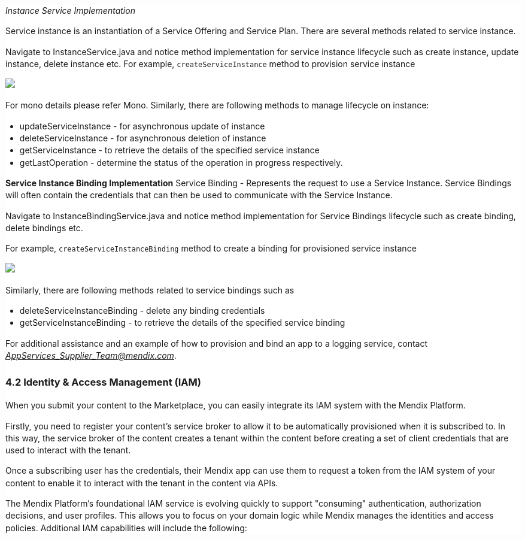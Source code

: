 *Instance Service Implementation*

  Service instance is an instantiation of a Service Offering and Service Plan. There are several methods related to service instance.

  Navigate to InstanceService.java and notice method implementation for service instance lifecycle such as create instance, update instance, delete instance etc. For example, `createServiceInstance` method to provision service instance

![](https://paper-attachments.dropbox.com/s_EE9C13CEAA495AEBCD14B970B275A2C1ACA57844CCA1E0AC2DF19A844D0F4DF0_1651058770926_image.png)

  For mono details please refer Mono.
  Similarly, there are following methods to manage lifecycle on instance:
* updateServiceInstance - for asynchronous update of instance
* deleteServiceInstance - for asynchronous deletion of instance
* getServiceInstance - to  retrieve the details of the specified service instance
* getLastOperation - determine the status of the operation in progress respectively.

**Service Instance Binding Implementation**
Service Binding - Represents the request to use a Service Instance. Service Bindings will often contain the credentials that can then be used to communicate with the Service Instance.

Navigate to InstanceBindingService.java and notice method implementation for Service Bindings lifecycle such as create binding, delete bindings etc.

For example, `createServiceInstanceBinding` method to create a binding for provisioned service instance
        
![](https://paper-attachments.dropbox.com/s_EE9C13CEAA495AEBCD14B970B275A2C1ACA57844CCA1E0AC2DF19A844D0F4DF0_1651058902556_image.png)

Similarly, there are following methods related to service bindings such as
* deleteServiceInstanceBinding - delete any binding  credentials
* getServiceInstanceBinding - to retrieve the details of the specified service binding

For additional assistance and an example of how to provision and bind an app to a logging service, contact *AppServices_Supplier_Team@mendix.com*.






### 4.2 Identity & Access Management (IAM)

When you submit your content to the Marketplace, you can easily integrate its IAM system with the Mendix Platform.

Firstly, you need to register your content’s service broker to allow it to be automatically provisioned when it is subscribed to. In this way, the service broker of the content creates a tenant within the content before creating a set of client credentials that are used to interact with the tenant.

Once a subscribing user has the credentials, their Mendix app can use them to request a token from the IAM system of your content to enable it to interact with the tenant in the content via APIs.

The Mendix Platform’s foundational IAM service is evolving quickly to support "consuming" authentication, authorization decisions, and user profiles. This allows you to focus on your domain logic while Mendix manages the identities and access policies. Additional IAM capabilities will include the following:
